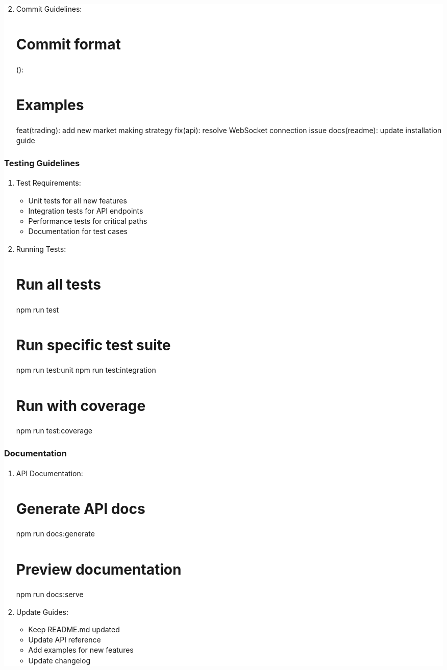 2. Commit Guidelines:

    # Commit format
    <type>(<scope>): <description>
    
    # Examples
    feat(trading): add new market making strategy
    fix(api): resolve WebSocket connection issue
    docs(readme): update installation guide

### Testing Guidelines

1. Test Requirements:

    - Unit tests for all new features
    - Integration tests for API endpoints
    - Performance tests for critical paths
    - Documentation for test cases

2. Running Tests:

    # Run all tests
    npm run test
    
    # Run specific test suite
    npm run test:unit
    npm run test:integration
    
    # Run with coverage
    npm run test:coverage

### Documentation

1. API Documentation:

    # Generate API docs
    npm run docs:generate
    
    # Preview documentation
    npm run docs:serve

2. Update Guides:

    - Keep README.md updated
    - Update API reference
    - Add examples for new features
    - Update changelog
